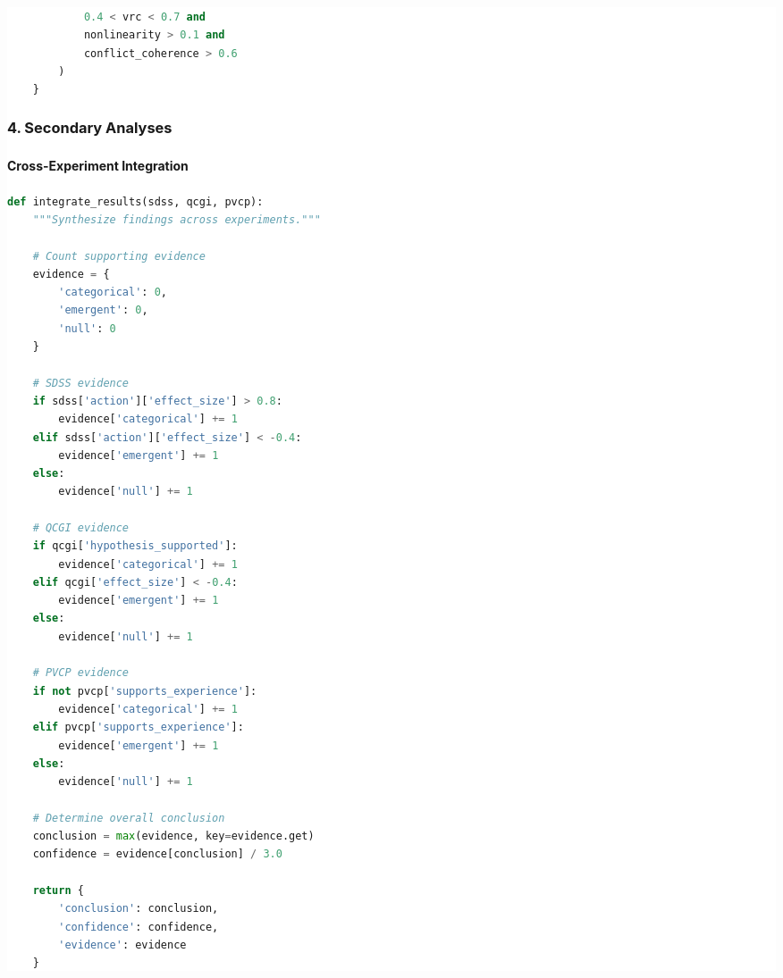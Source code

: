 ```python
            0.4 < vrc < 0.7 and 
            nonlinearity > 0.1 and
            conflict_coherence > 0.6
        )
    }
```

### 4. Secondary Analyses

#### Cross-Experiment Integration
```python
def integrate_results(sdss, qcgi, pvcp):
    """Synthesize findings across experiments."""
    
    # Count supporting evidence
    evidence = {
        'categorical': 0,
        'emergent': 0,
        'null': 0
    }
    
    # SDSS evidence
    if sdss['action']['effect_size'] > 0.8:
        evidence['categorical'] += 1
    elif sdss['action']['effect_size'] < -0.4:
        evidence['emergent'] += 1
    else:
        evidence['null'] += 1
    
    # QCGI evidence
    if qcgi['hypothesis_supported']:
        evidence['categorical'] += 1
    elif qcgi['effect_size'] < -0.4:
        evidence['emergent'] += 1
    else:
        evidence['null'] += 1
    
    # PVCP evidence
    if not pvcp['supports_experience']:
        evidence['categorical'] += 1
    elif pvcp['supports_experience']:
        evidence['emergent'] += 1
    else:
        evidence['null'] += 1
    
    # Determine overall conclusion
    conclusion = max(evidence, key=evidence.get)
    confidence = evidence[conclusion] / 3.0
    
    return {
        'conclusion': conclusion,
        'confidence': confidence,
        'evidence': evidence
    }
```
